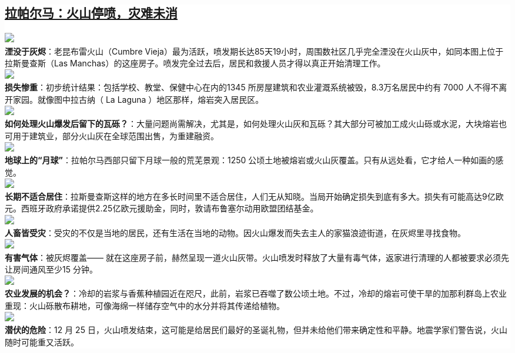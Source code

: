 
[拉帕尔马：火山停喷，灾难未消](https://www.dw.com/zh/%E6%8B%89%E5%B8%95%E5%B0%94%E9%A9%AC%EF%BC%9A%E7%81%AB%E5%B1%B1%E5%81%9C%E5%96%B7%EF%BC%8C%E7%81%BE%E9%9A%BE%E6%9C%AA%E6%B6%88/a-60317945)
------

<div><img src="https://images.weserv.nl/?url=static.dw.com/image/60271525_303.jpg" width="100%"><br><b>湮没于灰烬</b>：老昆布雷火山（Cumbre Vieja）最为活跃，喷发期长达85天19小时，周围数社区几乎完全湮没在火山灰中，如同本图上位于拉斯曼查斯（Las Manchas）的这座房子。喷发完全过去后，居民和救援人员才得以真正开始清理工作。</div><div><img src="https://images.weserv.nl/?url=static.dw.com/image/60081863_303.png" width="100%"><br><b>损失惨重</b>：初步统计结果：包括学校、教堂、保健中心在内的1345 所房屋建筑和农业灌溉系统被毁，8.3万名居民中约有 7000 人不得不离开家园。就像图中拉古纳（ La Laguna ）地区那样，熔岩突入居民区。</div><div><img src="https://images.weserv.nl/?url=static.dw.com/image/60271465_303.jpg" width="100%"><br><b>如何处理火山爆发后留下的瓦砾？</b>：大量问题尚需解决，尤其是，如何处理火山灰和瓦砾？其大部分可被加工成火山砾或水泥，大块熔岩也可用于建筑业，部分火山灰在全球范围出售，为重建融资。 </div><div><img src="https://images.weserv.nl/?url=static.dw.com/image/60271033_303.jpg" width="100%"><br><b>地球上的“月球”</b>：拉帕尔马西部只留下月球一般的荒芜景观：1250 公顷土地被熔岩或火山灰覆盖。只有从远处看，它才给人一种如画的感觉。 </div><div><img src="https://images.weserv.nl/?url=static.dw.com/image/60271365_303.jpg" width="100%"><br><b>长期不适合居住</b>：拉斯曼查斯这样的地方在多长时间里不适合居住，人们无从知晓。当局开始确定损失到底有多大。损失有可能高达9亿欧元。西班牙政府承诺提供2.25亿欧元援助金，同时，敦请布鲁塞尔动用欧盟团结基金。</div><div><img src="https://images.weserv.nl/?url=static.dw.com/image/60271613_303.jpg" width="100%"><br><b>人畜皆受灾</b>：受灾的不仅是当地的居民，还有生活在当地的动物。因火山爆发而失去主人的家猫浪迹街道，在灰烬里寻找食物。 </div><div><img src="https://images.weserv.nl/?url=static.dw.com/image/60271345_303.jpg" width="100%"><br><b>有害气体</b>：被灰烬覆盖—— 就在这座房子前，赫然呈现一道火山灰带。火山喷发时释放了大量有毒气体，返家进行清理的人都被要求必须先让房间通风至少15 分钟。 </div><div><img src="https://images.weserv.nl/?url=static.dw.com/image/60271405_303.jpg" width="100%"><br><b>农业发展的机会？</b>：冷却的岩浆与香蕉种植园近在咫尺，此前，岩浆已吞噬了数公顷土地。不过，冷却的熔岩可使干旱的加那利群岛上农业重现：火山砾散布耕地，可像海绵一样储存空气中的水分并将其传递给植物。</div><div><img src="https://images.weserv.nl/?url=static.dw.com/image/60256568_303.jpg" width="100%"><br><b>潜伏的危险</b>：12 月 25 日，火山喷发结束，这可能是给居民们最好的圣诞礼物，但并未给他们带来确定性和平静。地震学家们警告说，火山随时可能重又活跃。 </div>
